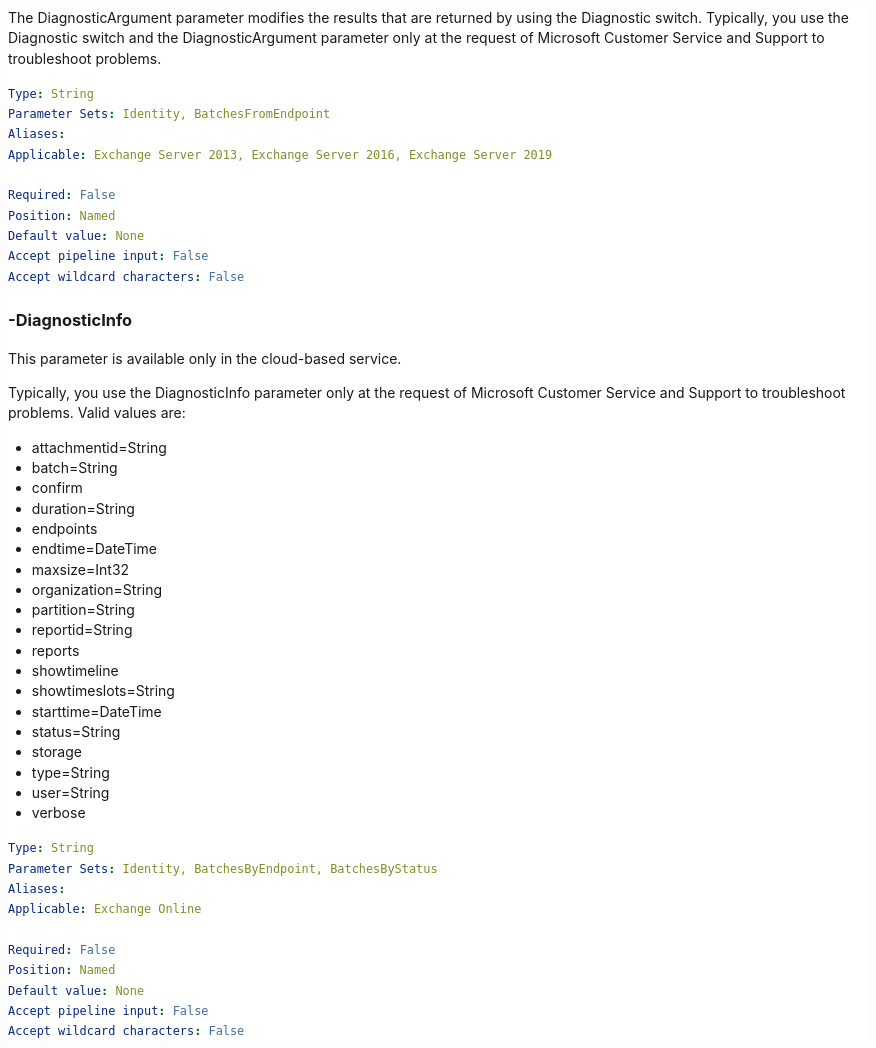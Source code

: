 The DiagnosticArgument parameter modifies the results that are returned by using the Diagnostic switch. Typically, you use the Diagnostic switch and the DiagnosticArgument parameter only at the request of Microsoft Customer Service and Support to troubleshoot problems.

```yaml
Type: String
Parameter Sets: Identity, BatchesFromEndpoint
Aliases:
Applicable: Exchange Server 2013, Exchange Server 2016, Exchange Server 2019

Required: False
Position: Named
Default value: None
Accept pipeline input: False
Accept wildcard characters: False
```

### -DiagnosticInfo
This parameter is available only in the cloud-based service.

Typically, you use the DiagnosticInfo parameter only at the request of Microsoft Customer Service and Support to troubleshoot problems. Valid values are:

- attachmentid=String
- batch=String
- confirm
- duration=String
- endpoints
- endtime=DateTime
- maxsize=Int32
- organization=String
- partition=String
- reportid=String
- reports
- showtimeline
- showtimeslots=String
- starttime=DateTime
- status=String
- storage
- type=String
- user=String
- verbose

```yaml
Type: String
Parameter Sets: Identity, BatchesByEndpoint, BatchesByStatus
Aliases:
Applicable: Exchange Online

Required: False
Position: Named
Default value: None
Accept pipeline input: False
Accept wildcard characters: False
```
